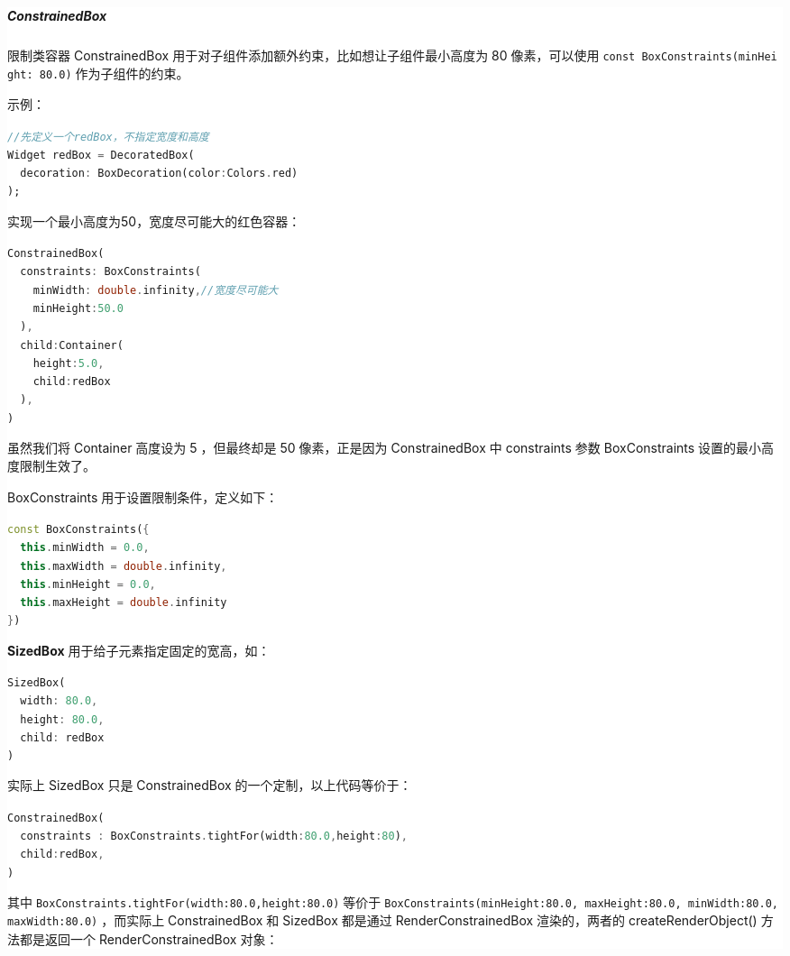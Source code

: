 ```dart
```

##### ConstrainedBox

限制类容器 ConstrainedBox 用于对子组件添加额外约束，比如想让子组件最小高度为 80 像素，可以使用 `const BoxConstraints(minHeight: 80.0)` 作为子组件的约束。

示例：

```dart
//先定义一个redBox，不指定宽度和高度
Widget redBox = DecoratedBox(
  decoration: BoxDecoration(color:Colors.red)
);
```

实现一个最小高度为50，宽度尽可能大的红色容器：

```dart
ConstrainedBox(
  constraints: BoxConstraints(
    minWidth: double.infinity,//宽度尽可能大
    minHeight:50.0
  ),
  child:Container(
    height:5.0,
    child:redBox
  ),
)
```
虽然我们将 Container 高度设为 5 ，但最终却是 50 像素，正是因为 ConstrainedBox 中 constraints 参数 BoxConstraints 设置的最小高度限制生效了。

BoxConstraints 用于设置限制条件，定义如下：

```dart
const BoxConstraints({
  this.minWidth = 0.0,
  this.maxWidth = double.infinity,
  this.minHeight = 0.0,
  this.maxHeight = double.infinity
})
```

**SizedBox** 用于给子元素指定固定的宽高，如：

```dart
SizedBox(
  width: 80.0,
  height: 80.0,
  child: redBox
)
```
实际上 SizedBox 只是 ConstrainedBox 的一个定制，以上代码等价于：

```dart
ConstrainedBox(
  constraints : BoxConstraints.tightFor(width:80.0,height:80),
  child:redBox,
)
```
其中 `BoxConstraints.tightFor(width:80.0,height:80.0)` 等价于 `BoxConstraints(minHeight:80.0, maxHeight:80.0, minWidth:80.0, maxWidth:80.0)` ，而实际上 ConstrainedBox 和 SizedBox 都是通过 RenderConstrainedBox 渲染的，两者的 createRenderObject() 方法都是返回一个 RenderConstrainedBox 对象：
